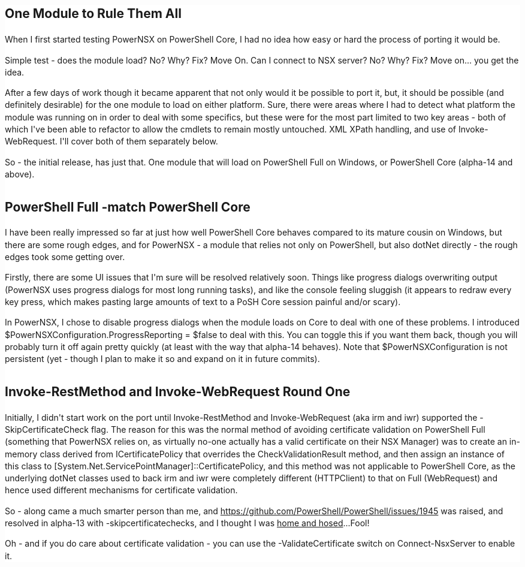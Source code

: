 ## One Module to Rule Them All

When I first started testing PowerNSX on PowerShell Core, I had no idea how easy or hard the process of porting it would be.

Simple test - does the module load?  No?  Why?  Fix?  Move On.  Can I connect to NSX server?  No?  Why?  Fix?  Move on... you get the idea.

After a few days of work though it became apparent that not only would it be possible to port it, but, it should be possible (and definitely desirable) for the one module to load on either platform.  Sure, there were areas where I had to detect what platform the module was running on in order to deal with some specifics, but these were for the most part limited to two key areas - both of which I've been able to refactor to allow the cmdlets to remain mostly untouched.  XML XPath handling, and use of Invoke-WebRequest.  I'll cover both of them separately below.

So - the initial release, has just that.  One module that will load on PowerShell Full on Windows, or PowerShell Core (alpha-14 and above).

## PowerShell Full -match PowerShell Core

I have been really impressed so far at just how well PowerShell Core behaves compared to its mature cousin on Windows, but there are some rough edges, and for PowerNSX - a module that relies not only on PowerShell, but also dotNet directly - the rough edges took some getting over.

Firstly, there are some UI issues that I'm sure will be resolved relatively soon.  Things like progress dialogs overwriting output (PowerNSX uses progress dialogs for most long running tasks), and like the console feeling sluggish (it appears to redraw every key press, which makes pasting large amounts of text to a PoSH Core session painful and/or scary).

In PowerNSX, I chose to disable progress dialogs when the module loads on Core to deal with one of these problems.  I introduced $PowerNSXConfiguration.ProgressReporting = $false to deal with this.  You can toggle this if you want them back, though you will probably turn it off again pretty quickly (at least with the way that alpha-14 behaves).  Note that $PowerNSXConfiguration is not persistent (yet - though I plan to make it so and expand on it in future commits).

## Invoke-RestMethod and Invoke-WebRequest Round One

Initially, I didn't start work on the port until Invoke-RestMethod and Invoke-WebRequest (aka irm and iwr) supported the -SkipCertificateCheck flag.  The reason for this was the normal method of avoiding certificate validation on PowerShell Full (something that PowerNSX relies on, as virtually no-one actually has a valid certificate on their NSX Manager) was to create an in-memory class derived from ICertificatePolicy that overrides the CheckValidationResult method, and then assign an instance of this class to [System.Net.ServicePointManager]::CertificatePolicy, and this method was not applicable to PowerShell Core, as the underlying dotNet classes used to back irm and iwr were completely different (HTTPClient) to that on Full (WebRequest) and hence used different mechanisms for certificate validation.

So - along came a much smarter person than me, and https://github.com/PowerShell/PowerShell/issues/1945 was raised, and resolved in alpha-13 with -skipcertificatechecks, and I thought I was [home and hosed](http://www.slang-dictionary.org/australian-slang/Home_and_hosed)...Fool!

Oh - and if you do care about certificate validation - you can use the -ValidateCertificate switch on Connect-NsxServer to enable it.
